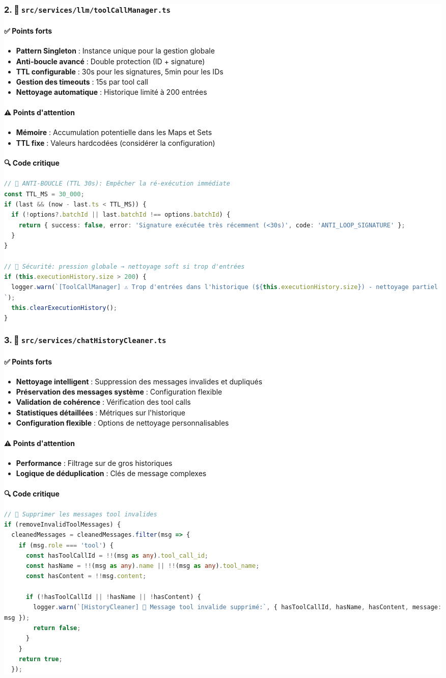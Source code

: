 ### **2. 🔧 `src/services/llm/toolCallManager.ts`**

#### **✅ Points forts**
- **Pattern Singleton** : Instance unique pour la gestion globale
- **Anti-boucle avancé** : Double protection (ID + signature)
- **TTL configurable** : 30s pour les signatures, 5min pour les IDs
- **Gestion des timeouts** : 15s par tool call
- **Nettoyage automatique** : Historique limité à 200 entrées

#### **⚠️ Points d'attention**
- **Mémoire** : Accumulation potentielle dans les Maps et Sets
- **TTL fixe** : Valeurs hardcodées (considérer la configuration)

#### **🔍 Code critique**
```typescript
// 🔧 ANTI-BOUCLE (TTL 30s): Empêcher la ré-exécution immédiate
const TTL_MS = 30_000;
if (last && (now - last.ts < TTL_MS)) {
  if (!options?.batchId || last.batchId !== options.batchId) {
    return { success: false, error: 'Signature exécutée très récemment (<30s)', code: 'ANTI_LOOP_SIGNATURE' };
  }
}

// 🔐 Sécurité: pression globale → nettoyage soft si trop d'entrées
if (this.executionHistory.size > 200) {
  logger.warn(`[ToolCallManager] ⚠️ Trop d'entrées dans l'historique (${this.executionHistory.size}) - nettoyage partiel`);
  this.clearExecutionHistory();
}
```

### **3. 🧹 `src/services/chatHistoryCleaner.ts`**

#### **✅ Points forts**
- **Nettoyage intelligent** : Suppression des messages invalides et dupliqués
- **Préservation des messages système** : Configuration flexible
- **Validation de cohérence** : Vérification des tool calls
- **Statistiques détaillées** : Métriques sur l'historique
- **Configuration flexible** : Options de nettoyage personnalisables

#### **⚠️ Points d'attention**
- **Performance** : Filtrage sur de gros historiques
- **Logique de déduplication** : Clés de message complexes

#### **🔍 Code critique**
```typescript
// 🔧 Supprimer les messages tool invalides
if (removeInvalidToolMessages) {
  cleanedMessages = cleanedMessages.filter(msg => {
    if (msg.role === 'tool') {
      const hasToolCallId = !!(msg as any).tool_call_id;
      const hasName = !!(msg as any).name || !!(msg as any).tool_name;
      const hasContent = !!msg.content;
      
      if (!hasToolCallId || !hasName || !hasContent) {
        logger.warn(`[HistoryCleaner] 🧹 Message tool invalide supprimé:`, { hasToolCallId, hasName, hasContent, message: msg });
        return false;
      }
    }
    return true;
  });
```